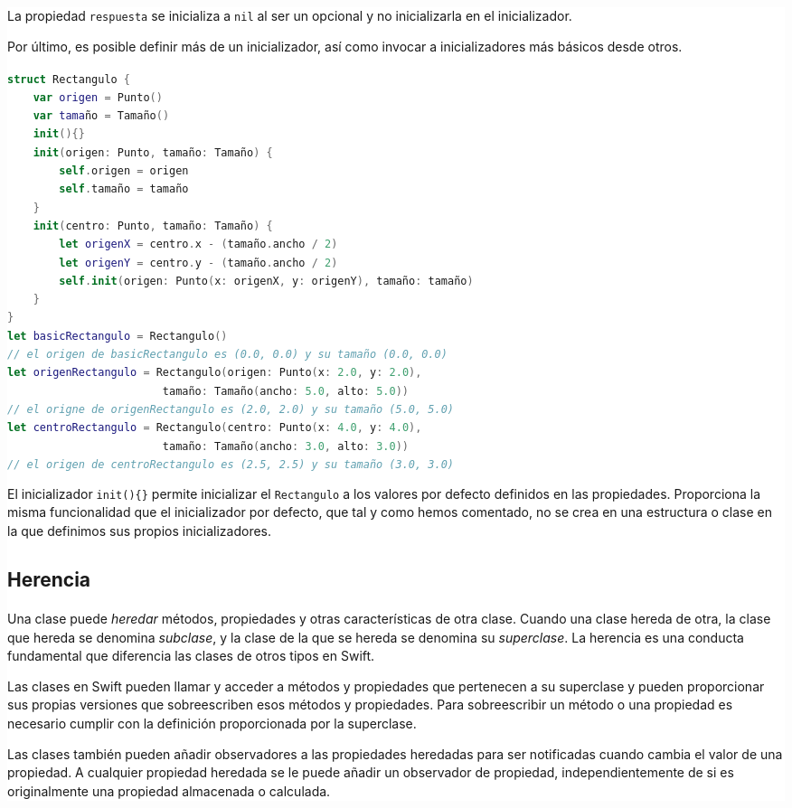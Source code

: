 La propiedad `respuesta` se inicializa a `nil` al ser un opcional y no
inicializarla en el inicializador.

Por último, es posible definir más de un inicializador, así como
invocar a inicializadores más básicos desde otros. 

```swift
struct Rectangulo {
    var origen = Punto()
    var tamaño = Tamaño()
    init(){}
    init(origen: Punto, tamaño: Tamaño) {
        self.origen = origen
        self.tamaño = tamaño
    }
    init(centro: Punto, tamaño: Tamaño) {
        let origenX = centro.x - (tamaño.ancho / 2)
        let origenY = centro.y - (tamaño.ancho / 2)
        self.init(origen: Punto(x: origenX, y: origenY), tamaño: tamaño)
    }
}
let basicRectangulo = Rectangulo()
// el origen de basicRectangulo es (0.0, 0.0) y su tamaño (0.0, 0.0)
let origenRectangulo = Rectangulo(origen: Punto(x: 2.0, y: 2.0),
                        tamaño: Tamaño(ancho: 5.0, alto: 5.0))
// el origne de origenRectangulo es (2.0, 2.0) y su tamaño (5.0, 5.0)
let centroRectangulo = Rectangulo(centro: Punto(x: 4.0, y: 4.0),
                        tamaño: Tamaño(ancho: 3.0, alto: 3.0))
// el origen de centroRectangulo es (2.5, 2.5) y su tamaño (3.0, 3.0)
```

El inicializador `init(){}` permite inicializar el `Rectangulo` a los
valores por defecto definidos en las propiedades. Proporciona la misma
funcionalidad que el inicializador por defecto, que tal y como hemos
comentado, no se crea en una estructura o clase en la que definimos
sus propios inicializadores.

## Herencia

Una clase puede _heredar_ métodos, propiedades y otras características
de otra clase. Cuando una clase hereda de otra, la clase que hereda se
denomina _subclase_, y la clase de la que se hereda se denomina su
_superclase_. La herencia es una conducta fundamental que diferencia
las clases de otros tipos en Swift.

Las clases en Swift pueden llamar y acceder a métodos y propiedades
que pertenecen a su superclase y pueden proporcionar sus propias
versiones que sobreescriben esos métodos y propiedades. Para
sobreescribir un método o una propiedad es necesario cumplir con la
definición proporcionada por la superclase.

Las clases también pueden añadir observadores a las propiedades
heredadas para ser notificadas cuando cambia el valor de una
propiedad. A cualquier propiedad heredada se le puede añadir un
observador de propiedad, independientemente de si es originalmente una
propiedad almacenada o calculada.
